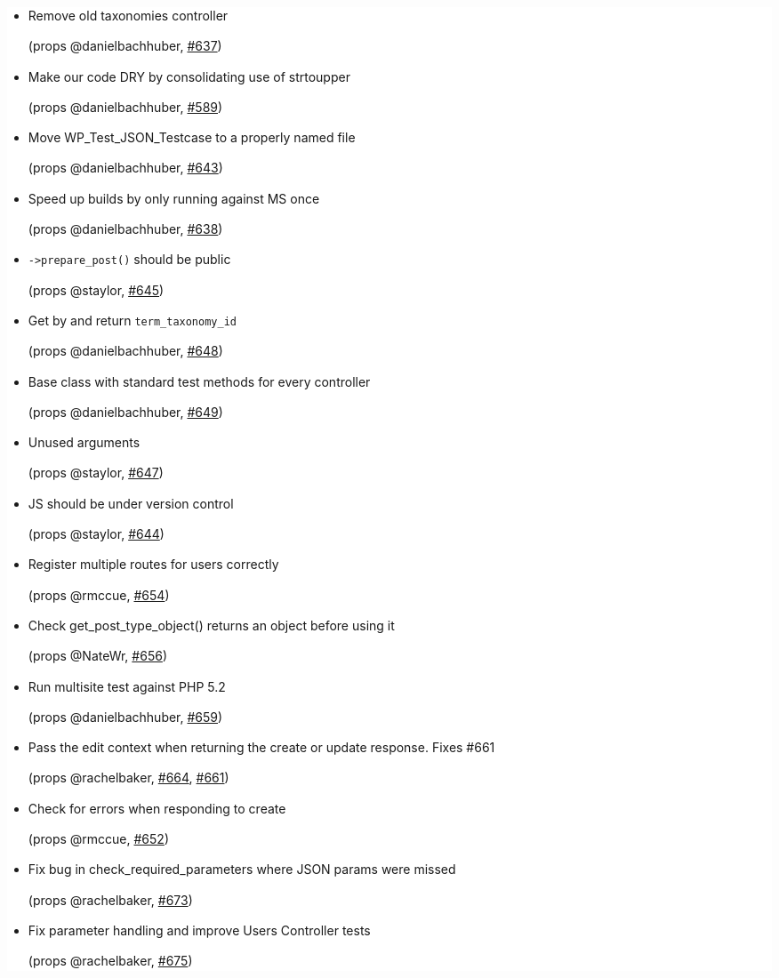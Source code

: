 - Remove old taxonomies controller

  (props @danielbachhuber, [#637][gh-637])

- Make our code DRY by consolidating use of strtoupper

  (props @danielbachhuber, [#589][gh-589])

- Move WP_Test_JSON_Testcase to a properly named file

  (props @danielbachhuber, [#643][gh-643])

- Speed up builds by only running against MS once

  (props @danielbachhuber, [#638][gh-638])

- `->prepare_post()` should be public

  (props @staylor, [#645][gh-645])

- Get by and return `term_taxonomy_id`

  (props @danielbachhuber, [#648][gh-648])

- Base class with standard test methods for every controller

  (props @danielbachhuber, [#649][gh-649])

- Unused arguments

  (props @staylor, [#647][gh-647])

- JS should be under version control

  (props @staylor, [#644][gh-644])

- Register multiple routes for users correctly

  (props @rmccue, [#654][gh-654])

- Check get_post_type_object() returns an object before using it

  (props @NateWr, [#656][gh-656])

- Run multisite test against PHP 5.2

  (props @danielbachhuber, [#659][gh-659])

- Pass the edit context when returning the create or update response. Fixes
#661

  (props @rachelbaker, [#664][gh-664], [#661][gh-661])

- Check for errors when responding to create

  (props @rmccue, [#652][gh-652])

- Fix bug in check_required_parameters where JSON params were missed

  (props @rachelbaker, [#673][gh-673])

- Fix parameter handling and improve Users Controller tests

  (props @rachelbaker, [#675][gh-675])


[gh-839]: https://github.com/WP-API/WP-API/issues/839
[gh-865]: https://github.com/WP-API/WP-API/issues/865
[gh-1222]: https://github.com/WP-API/WP-API/issues/1222
[gh-1305]: https://github.com/WP-API/WP-API/issues/1305
[gh-1310]: https://github.com/WP-API/WP-API/issues/1310
[gh-1320]: https://github.com/WP-API/WP-API/issues/1320
[gh-1328]: https://github.com/WP-API/WP-API/issues/1328
[gh-1354]: https://github.com/WP-API/WP-API/issues/1354
[gh-1355]: https://github.com/WP-API/WP-API/issues/1355
[gh-1372]: https://github.com/WP-API/WP-API/issues/1372
[gh-1374]: https://github.com/WP-API/WP-API/issues/1374
[gh-1383]: https://github.com/WP-API/WP-API/issues/1383
[gh-1397]: https://github.com/WP-API/WP-API/issues/1397
[gh-1398]: https://github.com/WP-API/WP-API/issues/1398
[gh-1399]: https://github.com/WP-API/WP-API/issues/1399
[gh-1400]: https://github.com/WP-API/WP-API/issues/1400
[gh-1402]: https://github.com/WP-API/WP-API/issues/1402
[gh-1411]: https://github.com/WP-API/WP-API/issues/1411
[gh-1412]: https://github.com/WP-API/WP-API/issues/1412
[gh-1413]: https://github.com/WP-API/WP-API/issues/1413
[gh-1415]: https://github.com/WP-API/WP-API/issues/1415
[gh-1417]: https://github.com/WP-API/WP-API/issues/1417
[gh-1420]: https://github.com/WP-API/WP-API/issues/1420
[gh-1422]: https://github.com/WP-API/WP-API/issues/1422
[gh-1424]: https://github.com/WP-API/WP-API/issues/1424
[gh-1426]: https://github.com/WP-API/WP-API/issues/1426
[gh-1427]: https://github.com/WP-API/WP-API/issues/1427
[gh-1430]: https://github.com/WP-API/WP-API/issues/1430
[gh-1432]: https://github.com/WP-API/WP-API/issues/1432
[gh-1433]: https://github.com/WP-API/WP-API/issues/1433
[gh-1435]: https://github.com/WP-API/WP-API/issues/1435
[gh-1441]: https://github.com/WP-API/WP-API/issues/1441
[gh-1442]: https://github.com/WP-API/WP-API/issues/1442
[gh-1447]: https://github.com/WP-API/WP-API/issues/1447
[gh-1449]: https://github.com/WP-API/WP-API/issues/1449
[gh-1455]: https://github.com/WP-API/WP-API/issues/1455
[gh-1455]: https://github.com/WP-API/WP-API/issues/1455
[gh-1457]: https://github.com/WP-API/WP-API/issues/1457
[gh-1459]: https://github.com/WP-API/WP-API/issues/1459
[gh-1462]: https://github.com/WP-API/WP-API/issues/1462
[gh-1464]: https://github.com/WP-API/WP-API/issues/1464
[gh-1465]: https://github.com/WP-API/WP-API/issues/1465
[gh-1466]: https://github.com/WP-API/WP-API/issues/1466
[gh-1467]: https://github.com/WP-API/WP-API/issues/1467
[gh-1472]: https://github.com/WP-API/WP-API/issues/1472
  [gh-1245]: https://github.com/WP-API/WP-API/issues/1245
  [gh-1314]: https://github.com/WP-API/WP-API/issues/1314
  [gh-1317]: https://github.com/WP-API/WP-API/issues/1317
  [gh-1318]: https://github.com/WP-API/WP-API/issues/1318
  [gh-1324]: https://github.com/WP-API/WP-API/issues/1324
  [gh-1326]: https://github.com/WP-API/WP-API/issues/1326
  [gh-1327]: https://github.com/WP-API/WP-API/issues/1327
  [gh-1331]: https://github.com/WP-API/WP-API/issues/1331
  [gh-1332]: https://github.com/WP-API/WP-API/issues/1332
  [gh-1333]: https://github.com/WP-API/WP-API/issues/1333
  [gh-1345]: https://github.com/WP-API/WP-API/issues/1345
  [gh-1346]: https://github.com/WP-API/WP-API/issues/1346
  [gh-1347]: https://github.com/WP-API/WP-API/issues/1347
  [gh-1348]: https://github.com/WP-API/WP-API/issues/1348
[gh-927]: https://github.com/WP-API/WP-API/issues/927
[gh-1128]: https://github.com/WP-API/WP-API/issues/1128
[gh-1157]: https://github.com/WP-API/WP-API/issues/1157
[gh-1158]: https://github.com/WP-API/WP-API/issues/1158
[gh-1160]: https://github.com/WP-API/WP-API/issues/1160
[gh-1162]: https://github.com/WP-API/WP-API/issues/1162
[gh-1168]: https://github.com/WP-API/WP-API/issues/1168
[gh-1170]: https://github.com/WP-API/WP-API/issues/1170
[gh-1171]: https://github.com/WP-API/WP-API/issues/1171
[gh-1175]: https://github.com/WP-API/WP-API/issues/1175
[gh-1176]: https://github.com/WP-API/WP-API/issues/1176
[gh-1177]: https://github.com/WP-API/WP-API/issues/1177
[gh-1181]: https://github.com/WP-API/WP-API/issues/1181
[gh-1182]: https://github.com/WP-API/WP-API/issues/1182
[gh-1188]: https://github.com/WP-API/WP-API/issues/1188
[gh-1189]: https://github.com/WP-API/WP-API/issues/1189
[gh-1191]: https://github.com/WP-API/WP-API/issues/1191
[gh-1197]: https://github.com/WP-API/WP-API/issues/1197
[gh-1200]: https://github.com/WP-API/WP-API/issues/1200
[gh-1203]: https://github.com/WP-API/WP-API/issues/1203
[gh-1207]: https://github.com/WP-API/WP-API/issues/1207
[gh-1209]: https://github.com/WP-API/WP-API/issues/1209
[gh-1210]: https://github.com/WP-API/WP-API/issues/1210
[gh-1211]: https://github.com/WP-API/WP-API/issues/1211
[gh-1216]: https://github.com/WP-API/WP-API/issues/1216
[gh-1217]: https://github.com/WP-API/WP-API/issues/1217
[gh-1219]: https://github.com/WP-API/WP-API/issues/1219
[gh-1221]: https://github.com/WP-API/WP-API/issues/1221
[gh-1226]: https://github.com/WP-API/WP-API/issues/1226
[gh-1235]: https://github.com/WP-API/WP-API/issues/1235
[gh-1243]: https://github.com/WP-API/WP-API/issues/1243
[gh-1244]: https://github.com/WP-API/WP-API/issues/1244
[gh-1249]: https://github.com/WP-API/WP-API/issues/1249
[gh-1251]: https://github.com/WP-API/WP-API/issues/1251
[gh-1253]: https://github.com/WP-API/WP-API/issues/1253
[gh-1254]: https://github.com/WP-API/WP-API/issues/1254
[gh-1255]: https://github.com/WP-API/WP-API/issues/1255
[gh-1256]: https://github.com/WP-API/WP-API/issues/1256
[gh-1257]: https://github.com/WP-API/WP-API/issues/1257
[gh-1259]: https://github.com/WP-API/WP-API/issues/1259
[gh-1267]: https://github.com/WP-API/WP-API/issues/1267
[gh-1268]: https://github.com/WP-API/WP-API/issues/1268
[gh-1269]: https://github.com/WP-API/WP-API/issues/1269
[gh-1270]: https://github.com/WP-API/WP-API/issues/1270
[gh-1276]: https://github.com/WP-API/WP-API/issues/1276
[gh-1277]: https://github.com/WP-API/WP-API/issues/1277
[gh-1279]: https://github.com/WP-API/WP-API/issues/1279
[gh-1283]: https://github.com/WP-API/WP-API/issues/1283
[gh-1284]: https://github.com/WP-API/WP-API/issues/1284
[gh-1295]: https://github.com/WP-API/WP-API/issues/1295
[gh-1301]: https://github.com/WP-API/WP-API/issues/1301
[gh-347]: https://github.com/WP-API/WP-API/issues/347
[gh-378]: https://github.com/WP-API/WP-API/issues/378
[gh-401]: https://github.com/WP-API/WP-API/issues/401
[gh-415]: https://github.com/WP-API/WP-API/issues/415
[gh-448]: https://github.com/WP-API/WP-API/issues/448
[gh-474]: https://github.com/WP-API/WP-API/issues/474
[gh-481]: https://github.com/WP-API/WP-API/issues/481
[gh-524]: https://github.com/WP-API/WP-API/issues/524
[gh-528]: https://github.com/WP-API/WP-API/issues/528
[gh-543]: https://github.com/WP-API/WP-API/issues/543
[gh-546]: https://github.com/WP-API/WP-API/issues/546
[gh-548]: https://github.com/WP-API/WP-API/issues/548
[gh-549]: https://github.com/WP-API/WP-API/issues/549
[gh-550]: https://github.com/WP-API/WP-API/issues/550
[gh-556]: https://github.com/WP-API/WP-API/issues/556
[gh-563]: https://github.com/WP-API/WP-API/issues/563
[gh-564]: https://github.com/WP-API/WP-API/issues/564
[gh-565]: https://github.com/WP-API/WP-API/issues/565
[gh-566]: https://github.com/WP-API/WP-API/issues/566
[gh-567]: https://github.com/WP-API/WP-API/issues/567
[gh-570]: https://github.com/WP-API/WP-API/issues/570
[gh-573]: https://github.com/WP-API/WP-API/issues/573
[gh-575]: https://github.com/WP-API/WP-API/issues/575
[gh-579]: https://github.com/WP-API/WP-API/issues/579
[gh-586]: https://github.com/WP-API/WP-API/issues/586
[gh-588]: https://github.com/WP-API/WP-API/issues/588
[gh-589]: https://github.com/WP-API/WP-API/issues/589
[gh-591]: https://github.com/WP-API/WP-API/issues/591
[gh-595]: https://github.com/WP-API/WP-API/issues/595
[gh-602]: https://github.com/WP-API/WP-API/issues/602
[gh-603]: https://github.com/WP-API/WP-API/issues/603
[gh-612]: https://github.com/WP-API/WP-API/issues/612
[gh-619]: https://github.com/WP-API/WP-API/issues/619
[gh-620]: https://github.com/WP-API/WP-API/issues/620
[gh-626]: https://github.com/WP-API/WP-API/issues/626
[gh-628]: https://github.com/WP-API/WP-API/issues/628
[gh-630]: https://github.com/WP-API/WP-API/issues/630
[gh-637]: https://github.com/WP-API/WP-API/issues/637
[gh-638]: https://github.com/WP-API/WP-API/issues/638
[gh-643]: https://github.com/WP-API/WP-API/issues/643
[gh-644]: https://github.com/WP-API/WP-API/issues/644
[gh-645]: https://github.com/WP-API/WP-API/issues/645
[gh-647]: https://github.com/WP-API/WP-API/issues/647
[gh-648]: https://github.com/WP-API/WP-API/issues/648
[gh-649]: https://github.com/WP-API/WP-API/issues/649
[gh-652]: https://github.com/WP-API/WP-API/issues/652
[gh-654]: https://github.com/WP-API/WP-API/issues/654
[gh-656]: https://github.com/WP-API/WP-API/issues/656
[gh-659]: https://github.com/WP-API/WP-API/issues/659
[gh-661]: https://github.com/WP-API/WP-API/issues/661
[gh-664]: https://github.com/WP-API/WP-API/issues/664
[gh-666]: https://github.com/WP-API/WP-API/issues/666
[gh-673]: https://github.com/WP-API/WP-API/issues/673
[gh-675]: https://github.com/WP-API/WP-API/issues/675
[gh-676]: https://github.com/WP-API/WP-API/issues/676
[gh-678]: https://github.com/WP-API/WP-API/issues/678
[gh-681]: https://github.com/WP-API/WP-API/issues/681
[gh-682]: https://github.com/WP-API/WP-API/issues/682
[gh-683]: https://github.com/WP-API/WP-API/issues/683
[gh-684]: https://github.com/WP-API/WP-API/issues/684
[gh-685]: https://github.com/WP-API/WP-API/issues/685
[gh-692]: https://github.com/WP-API/WP-API/issues/692
[gh-693]: https://github.com/WP-API/WP-API/issues/693
[gh-696]: https://github.com/WP-API/WP-API/issues/696
[gh-700]: https://github.com/WP-API/WP-API/issues/700
[gh-701]: https://github.com/WP-API/WP-API/issues/701
[gh-705]: https://github.com/WP-API/WP-API/issues/705
[gh-707]: https://github.com/WP-API/WP-API/issues/707
[gh-712]: https://github.com/WP-API/WP-API/issues/712
[gh-714]: https://github.com/WP-API/WP-API/issues/714
[gh-715]: https://github.com/WP-API/WP-API/issues/715
[gh-722]: https://github.com/WP-API/WP-API/issues/722
[gh-728]: https://github.com/WP-API/WP-API/issues/728
[gh-730]: https://github.com/WP-API/WP-API/issues/730
[gh-731]: https://github.com/WP-API/WP-API/issues/731
[gh-736]: https://github.com/WP-API/WP-API/issues/736
[gh-737]: https://github.com/WP-API/WP-API/issues/737
[gh-741]: https://github.com/WP-API/WP-API/issues/741
[gh-742]: https://github.com/WP-API/WP-API/issues/742
[gh-743]: https://github.com/WP-API/WP-API/issues/743
[gh-744]: https://github.com/WP-API/WP-API/issues/744
[gh-750]: https://github.com/WP-API/WP-API/issues/750
[gh-753]: https://github.com/WP-API/WP-API/issues/753
[gh-758]: https://github.com/WP-API/WP-API/issues/758
[gh-761]: https://github.com/WP-API/WP-API/issues/761
[gh-774]: https://github.com/WP-API/WP-API/issues/774
[gh-786]: https://github.com/WP-API/WP-API/issues/786
[gh-794]: https://github.com/WP-API/WP-API/issues/794
[gh-805]: https://github.com/WP-API/WP-API/issues/805
[gh-807]: https://github.com/WP-API/WP-API/issues/807
[gh-815]: https://github.com/WP-API/WP-API/issues/815
[gh-820]: https://github.com/WP-API/WP-API/issues/820
[gh-823]: https://github.com/WP-API/WP-API/issues/823
[gh-826]: https://github.com/WP-API/WP-API/issues/826
[gh-831]: https://github.com/WP-API/WP-API/issues/831
[gh-832]: https://github.com/WP-API/WP-API/issues/832
[gh-836]: https://github.com/WP-API/WP-API/issues/836
[gh-838]: https://github.com/WP-API/WP-API/issues/838
[gh-841]: https://github.com/WP-API/WP-API/issues/841
[gh-842]: https://github.com/WP-API/WP-API/issues/842
[gh-844]: https://github.com/WP-API/WP-API/issues/844
[gh-845]: https://github.com/WP-API/WP-API/issues/845
[gh-849]: https://github.com/WP-API/WP-API/issues/849
[gh-853]: https://github.com/WP-API/WP-API/issues/853
[gh-854]: https://github.com/WP-API/WP-API/issues/854
[gh-870]: https://github.com/WP-API/WP-API/issues/870
[gh-872]: https://github.com/WP-API/WP-API/issues/872
[gh-874]: https://github.com/WP-API/WP-API/issues/874
[gh-876]: https://github.com/WP-API/WP-API/issues/876
[gh-879]: https://github.com/WP-API/WP-API/issues/879
[gh-883]: https://github.com/WP-API/WP-API/issues/883
[gh-885]: https://github.com/WP-API/WP-API/issues/885
[gh-888]: https://github.com/WP-API/WP-API/issues/888
[gh-891]: https://github.com/WP-API/WP-API/issues/891
[gh-896]: https://github.com/WP-API/WP-API/issues/896
[gh-897]: https://github.com/WP-API/WP-API/issues/897
[gh-902]: https://github.com/WP-API/WP-API/issues/902
[gh-904]: https://github.com/WP-API/WP-API/issues/904
[gh-905]: https://github.com/WP-API/WP-API/issues/905
[gh-906]: https://github.com/WP-API/WP-API/issues/906
[gh-907]: https://github.com/WP-API/WP-API/issues/907
[gh-908]: https://github.com/WP-API/WP-API/issues/908
[gh-909]: https://github.com/WP-API/WP-API/issues/909
[gh-910]: https://github.com/WP-API/WP-API/issues/910
[gh-911]: https://github.com/WP-API/WP-API/issues/911
[gh-913]: https://github.com/WP-API/WP-API/issues/913
[gh-914]: https://github.com/WP-API/WP-API/issues/914
[gh-917]: https://github.com/WP-API/WP-API/issues/917
[gh-919]: https://github.com/WP-API/WP-API/issues/919
[gh-923]: https://github.com/WP-API/WP-API/issues/923
[gh-931]: https://github.com/WP-API/WP-API/issues/931
[gh-933]: https://github.com/WP-API/WP-API/issues/933
[gh-935]: https://github.com/WP-API/WP-API/issues/935
[gh-936]: https://github.com/WP-API/WP-API/issues/936
[gh-937]: https://github.com/WP-API/WP-API/issues/937
[gh-941]: https://github.com/WP-API/WP-API/issues/941
[gh-946]: https://github.com/WP-API/WP-API/issues/946
[gh-947]: https://github.com/WP-API/WP-API/issues/947
[gh-951]: https://github.com/WP-API/WP-API/issues/951
[gh-953]: https://github.com/WP-API/WP-API/issues/953
[gh-955]: https://github.com/WP-API/WP-API/issues/955
[gh-958]: https://github.com/WP-API/WP-API/issues/958
[gh-959]: https://github.com/WP-API/WP-API/issues/959
[gh-960]: https://github.com/WP-API/WP-API/issues/960
[gh-966]: https://github.com/WP-API/WP-API/issues/966
[gh-967]: https://github.com/WP-API/WP-API/issues/967
[gh-968]: https://github.com/WP-API/WP-API/issues/968
[gh-970]: https://github.com/WP-API/WP-API/issues/970
[gh-971]: https://github.com/WP-API/WP-API/issues/971
[gh-973]: https://github.com/WP-API/WP-API/issues/973
[gh-985]: https://github.com/WP-API/WP-API/issues/985
[gh-987]: https://github.com/WP-API/WP-API/issues/987
[gh-989]: https://github.com/WP-API/WP-API/issues/989
[gh-996]: https://github.com/WP-API/WP-API/issues/996
[gh-999]: https://github.com/WP-API/WP-API/issues/999
[gh-1000]: https://github.com/WP-API/WP-API/issues/1000
[gh-1006]: https://github.com/WP-API/WP-API/issues/1006
[gh-1026]: https://github.com/WP-API/WP-API/issues/1026
[gh-1028]: https://github.com/WP-API/WP-API/issues/1028
[gh-1033]: https://github.com/WP-API/WP-API/issues/1033
[gh-1034]: https://github.com/WP-API/WP-API/issues/1034
[gh-1039]: https://github.com/WP-API/WP-API/issues/1039
[gh-1042]: https://github.com/WP-API/WP-API/issues/1042
[gh-1043]: https://github.com/WP-API/WP-API/issues/1043
[gh-1044]: https://github.com/WP-API/WP-API/issues/1044
[gh-1046]: https://github.com/WP-API/WP-API/issues/1046
[gh-1048]: https://github.com/WP-API/WP-API/issues/1048
[gh-1049]: https://github.com/WP-API/WP-API/issues/1049
[gh-1050]: https://github.com/WP-API/WP-API/issues/1050
[gh-1051]: https://github.com/WP-API/WP-API/issues/1051
[gh-1052]: https://github.com/WP-API/WP-API/issues/1052
[gh-1053]: https://github.com/WP-API/WP-API/issues/1053
[gh-1054]: https://github.com/WP-API/WP-API/issues/1054
[gh-1059]: https://github.com/WP-API/WP-API/issues/1059
[gh-1064]: https://github.com/WP-API/WP-API/issues/1064
[gh-1066]: https://github.com/WP-API/WP-API/issues/1066
[gh-1091]: https://github.com/WP-API/WP-API/issues/1091
[gh-1097]: https://github.com/WP-API/WP-API/issues/1097
[gh-1098]: https://github.com/WP-API/WP-API/issues/1098
[gh-1103]: https://github.com/WP-API/WP-API/issues/1103
[gh-1104]: https://github.com/WP-API/WP-API/issues/1104
[gh-1105]: https://github.com/WP-API/WP-API/issues/1105
[gh-1106]: https://github.com/WP-API/WP-API/issues/1106
[gh-1108]: https://github.com/WP-API/WP-API/issues/1108
[gh-1109]: https://github.com/WP-API/WP-API/issues/1109
[gh-1110]: https://github.com/WP-API/WP-API/issues/1110
[gh-1111]: https://github.com/WP-API/WP-API/issues/1111
[gh-1112]: https://github.com/WP-API/WP-API/issues/1112
[gh-1115]: https://github.com/WP-API/WP-API/issues/1115
[gh-1116]: https://github.com/WP-API/WP-API/issues/1116
[gh-1117]: https://github.com/WP-API/WP-API/issues/1117
[gh-1121]: https://github.com/WP-API/WP-API/issues/1121
[gh-1122]: https://github.com/WP-API/WP-API/issues/1122
[gh-1123]: https://github.com/WP-API/WP-API/issues/1123
[gh-1129]: https://github.com/WP-API/WP-API/issues/1129
[gh-1131]: https://github.com/WP-API/WP-API/issues/1131
[gh-1132]: https://github.com/WP-API/WP-API/issues/1132
[gh-1133]: https://github.com/WP-API/WP-API/issues/1133
[gh-1134]: https://github.com/WP-API/WP-API/issues/1134
[gh-1137]: https://github.com/WP-API/WP-API/issues/1137
[gh-1142]: https://github.com/WP-API/WP-API/issues/1142
[gh-1148]: https://github.com/WP-API/WP-API/issues/1148
[gh-271]: https://github.com/WP-API/WP-API/issues/271
[gh-281]: https://github.com/WP-API/WP-API/issues/281
[gh-293]: https://github.com/WP-API/WP-API/issues/293
[gh-294]: https://github.com/WP-API/WP-API/issues/294
[gh-300]: https://github.com/WP-API/WP-API/issues/300
[gh-305]: https://github.com/WP-API/WP-API/issues/305
[gh-309]: https://github.com/WP-API/WP-API/issues/309
[gh-316]: https://github.com/WP-API/WP-API/issues/316
[gh-320]: https://github.com/WP-API/WP-API/issues/320
[gh-321]: https://github.com/WP-API/WP-API/issues/321
[gh-326]: https://github.com/WP-API/WP-API/issues/326
[gh-333]: https://github.com/WP-API/WP-API/issues/333
[gh-333]: https://github.com/WP-API/WP-API/issues/333
[gh-335]: https://github.com/WP-API/WP-API/issues/335
[gh-347]: https://github.com/WP-API/WP-API/issues/347
[gh-355]: https://github.com/WP-API/WP-API/issues/355
[gh-357]: https://github.com/WP-API/WP-API/issues/357
[gh-358]: https://github.com/WP-API/WP-API/issues/358
[gh-359]: https://github.com/WP-API/WP-API/issues/359
[gh-364]: https://github.com/WP-API/WP-API/issues/364
[gh-374]: https://github.com/WP-API/WP-API/issues/374
[gh-376]: https://github.com/WP-API/WP-API/issues/376
[gh-377]: https://github.com/WP-API/WP-API/issues/377
[gh-378]: https://github.com/WP-API/WP-API/issues/378
[gh-380]: https://github.com/WP-API/WP-API/issues/380
[gh-384]: https://github.com/WP-API/WP-API/issues/384
[gh-390]: https://github.com/WP-API/WP-API/issues/390